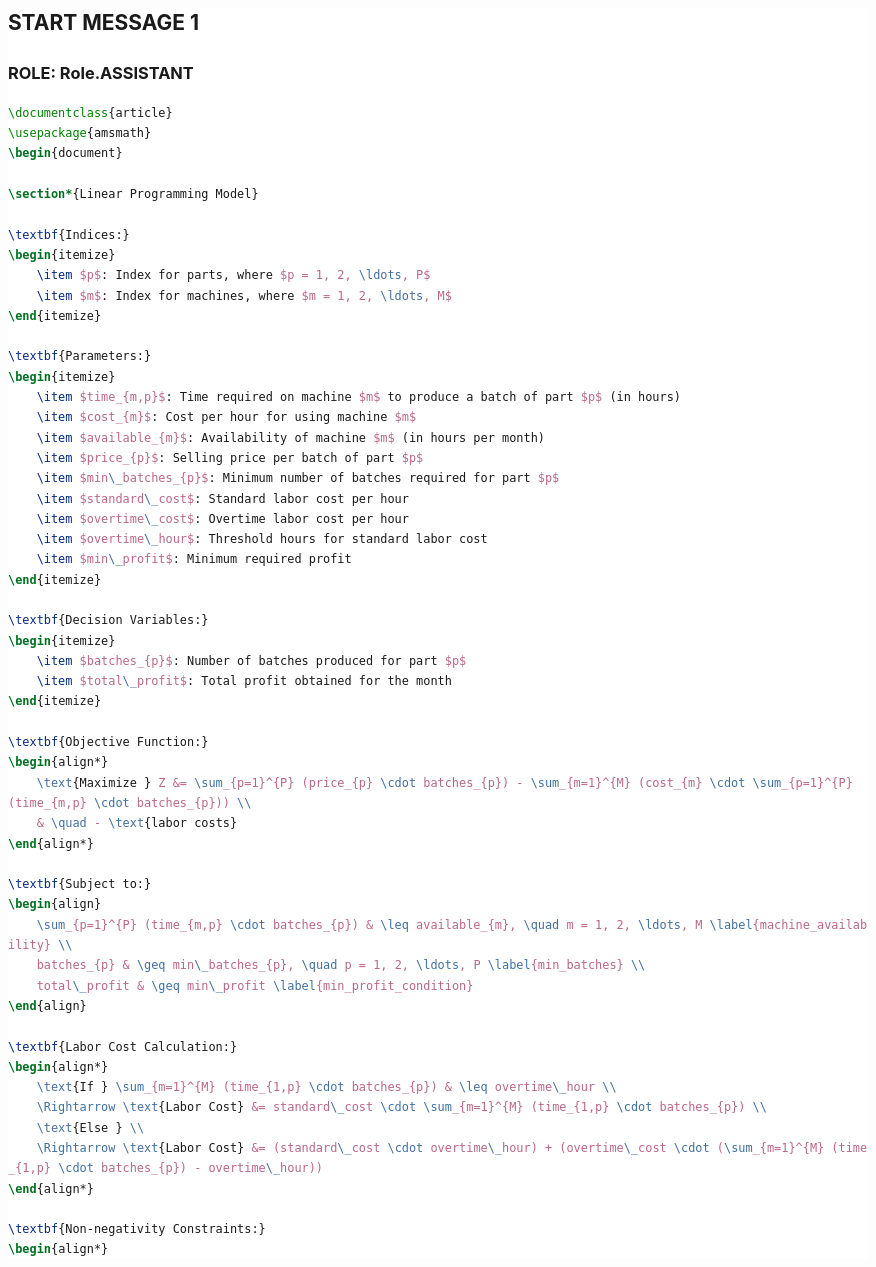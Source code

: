 
## START MESSAGE 1 
### ROLE: Role.ASSISTANT
```latex
\documentclass{article}
\usepackage{amsmath}
\begin{document}

\section*{Linear Programming Model}

\textbf{Indices:}
\begin{itemize}
    \item $p$: Index for parts, where $p = 1, 2, \ldots, P$
    \item $m$: Index for machines, where $m = 1, 2, \ldots, M$
\end{itemize}

\textbf{Parameters:}
\begin{itemize}
    \item $time_{m,p}$: Time required on machine $m$ to produce a batch of part $p$ (in hours)
    \item $cost_{m}$: Cost per hour for using machine $m$
    \item $available_{m}$: Availability of machine $m$ (in hours per month)
    \item $price_{p}$: Selling price per batch of part $p$
    \item $min\_batches_{p}$: Minimum number of batches required for part $p$
    \item $standard\_cost$: Standard labor cost per hour
    \item $overtime\_cost$: Overtime labor cost per hour
    \item $overtime\_hour$: Threshold hours for standard labor cost
    \item $min\_profit$: Minimum required profit
\end{itemize}

\textbf{Decision Variables:}
\begin{itemize}
    \item $batches_{p}$: Number of batches produced for part $p$
    \item $total\_profit$: Total profit obtained for the month
\end{itemize}

\textbf{Objective Function:}
\begin{align*}
    \text{Maximize } Z &= \sum_{p=1}^{P} (price_{p} \cdot batches_{p}) - \sum_{m=1}^{M} (cost_{m} \cdot \sum_{p=1}^{P} (time_{m,p} \cdot batches_{p})) \\
    & \quad - \text{labor costs}
\end{align*}

\textbf{Subject to:}
\begin{align}
    \sum_{p=1}^{P} (time_{m,p} \cdot batches_{p}) & \leq available_{m}, \quad m = 1, 2, \ldots, M \label{machine_availability} \\
    batches_{p} & \geq min\_batches_{p}, \quad p = 1, 2, \ldots, P \label{min_batches} \\
    total\_profit & \geq min\_profit \label{min_profit_condition}
\end{align}

\textbf{Labor Cost Calculation:}
\begin{align*}
    \text{If } \sum_{m=1}^{M} (time_{1,p} \cdot batches_{p}) & \leq overtime\_hour \\
    \Rightarrow \text{Labor Cost} &= standard\_cost \cdot \sum_{m=1}^{M} (time_{1,p} \cdot batches_{p}) \\
    \text{Else } \\
    \Rightarrow \text{Labor Cost} &= (standard\_cost \cdot overtime\_hour) + (overtime\_cost \cdot (\sum_{m=1}^{M} (time_{1,p} \cdot batches_{p}) - overtime\_hour))
\end{align*}

\textbf{Non-negativity Constraints:}
\begin{align*}
```